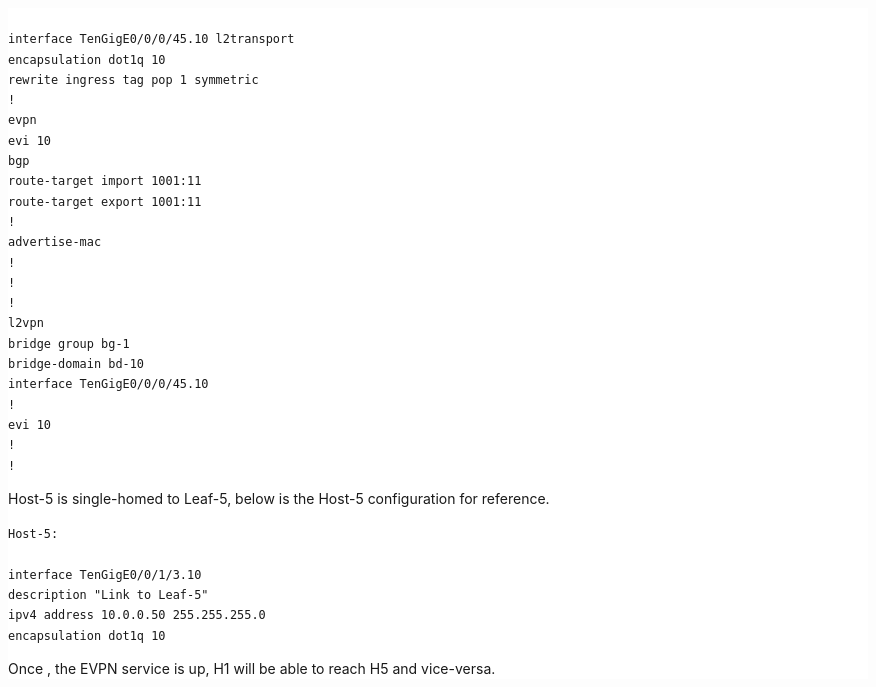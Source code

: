 ```

interface TenGigE0/0/0/45.10 l2transport
encapsulation dot1q 10
rewrite ingress tag pop 1 symmetric
!
evpn
evi 10
bgp
route-target import 1001:11
route-target export 1001:11
!
advertise-mac
!
!
!
l2vpn
bridge group bg-1
bridge-domain bd-10
interface TenGigE0/0/0/45.10
!
evi 10
!
!
```

Host-5 is single-homed to Leaf-5, below is the Host-5 configuration for reference.

```
Host-5:

interface TenGigE0/0/1/3.10
description "Link to Leaf-5"
ipv4 address 10.0.0.50 255.255.255.0
encapsulation dot1q 10
```

Once , the EVPN service is up, H1 will be able to reach H5 and vice-versa. 






